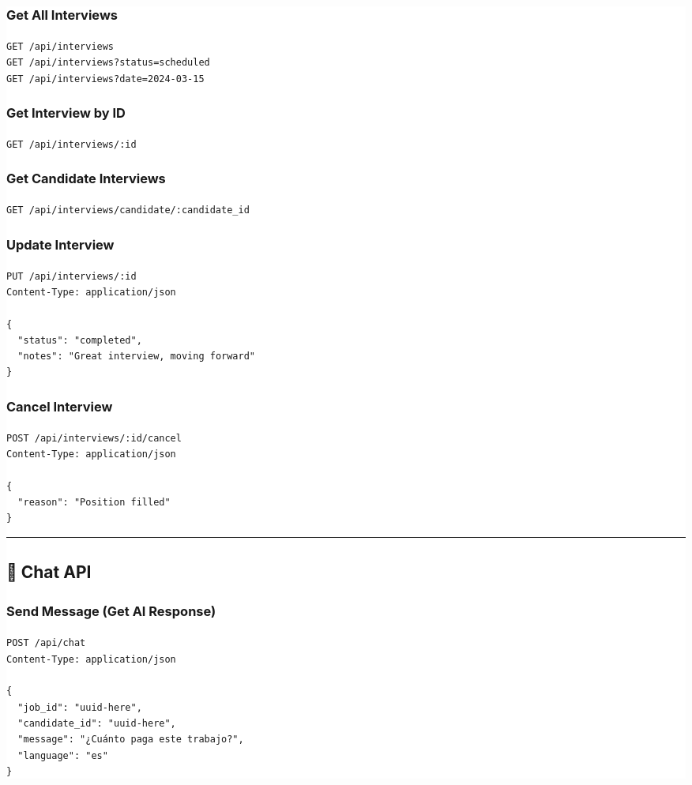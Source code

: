 ### Get All Interviews

```http
GET /api/interviews
GET /api/interviews?status=scheduled
GET /api/interviews?date=2024-03-15
```

### Get Interview by ID

```http
GET /api/interviews/:id
```

### Get Candidate Interviews

```http
GET /api/interviews/candidate/:candidate_id
```

### Update Interview

```http
PUT /api/interviews/:id
Content-Type: application/json

{
  "status": "completed",
  "notes": "Great interview, moving forward"
}
```

### Cancel Interview

```http
POST /api/interviews/:id/cancel
Content-Type: application/json

{
  "reason": "Position filled"
}
```

---

## 💬 Chat API

### Send Message (Get AI Response)

```http
POST /api/chat
Content-Type: application/json

{
  "job_id": "uuid-here",
  "candidate_id": "uuid-here",
  "message": "¿Cuánto paga este trabajo?",
  "language": "es"
}
```
